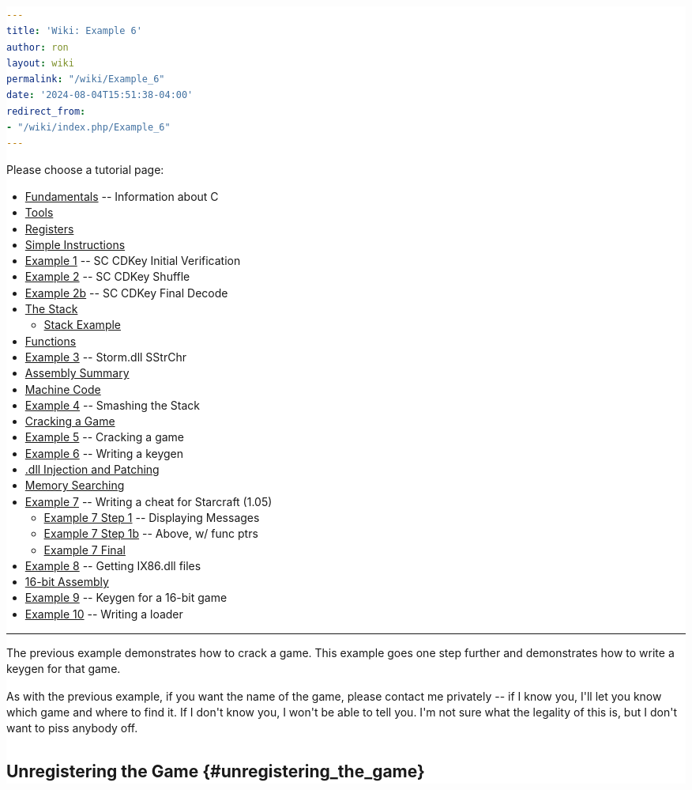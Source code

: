 ```yaml
---
title: 'Wiki: Example 6'
author: ron
layout: wiki
permalink: "/wiki/Example_6"
date: '2024-08-04T15:51:38-04:00'
redirect_from:
- "/wiki/index.php/Example_6"
---
```


Please choose a tutorial page:

-   [Fundamentals](Fundamentals "wikilink") \-- Information about C
-   [Tools](Tools "wikilink")
-   [Registers](Registers "wikilink")
-   [Simple Instructions](Simple_Instructions "wikilink")
-   [Example 1](Example_1 "wikilink") \-- SC CDKey Initial Verification
-   [Example 2](Example_2 "wikilink") \-- SC CDKey Shuffle
-   [Example 2b](Example_2b "wikilink") \-- SC CDKey Final Decode
-   [The Stack](The_Stack "wikilink")
    -   [Stack Example](Stack_Example "wikilink")
-   [Functions](Functions "wikilink")
-   [Example 3](Example_3 "wikilink") \-- Storm.dll SStrChr
-   [Assembly Summary](Assembly_Summary "wikilink")
-   [Machine Code](Machine_Code "wikilink")
-   [Example 4](Example_4 "wikilink") \-- Smashing the Stack
-   [Cracking a Game](Cracking_a_Game "wikilink")
-   [Example 5](Example_5 "wikilink") \-- Cracking a game
-   [Example 6](Example_6 "wikilink") \-- Writing a keygen
-   [.dll Injection and Patching](.dll_Injection_and_Patching "wikilink")
-   [Memory Searching](Memory_Searching "wikilink")
-   [Example 7](Example_7 "wikilink") \-- Writing a cheat for Starcraft (1.05)
    -   [Example 7 Step 1](Example_7_Step_1 "wikilink") \-- Displaying Messages
    -   [Example 7 Step 1b](Example_7_Step_1b "wikilink") \-- Above, w/ func ptrs
    -   [Example 7 Final](Example_7_Final "wikilink")
-   [Example 8](Example_8 "wikilink") \-- Getting IX86.dll files
-   [16-bit Assembly](16-bit_Assembly "wikilink")
-   [Example 9](Example_9 "wikilink") \-- Keygen for a 16-bit game
-   [Example 10](Example_10 "wikilink") \-- Writing a loader

---


The previous example demonstrates how to crack a game. This example goes one step further and demonstrates how to write a keygen for that game.

As with the previous example, if you want the name of the game, please contact me privately \-- if I know you, I\'ll let you know which game and where to find it. If I don\'t know you, I won\'t be able to tell you. I\'m not sure what the legality of this is, but I don\'t want to piss anybody off.

## Unregistering the Game {#unregistering_the_game}
